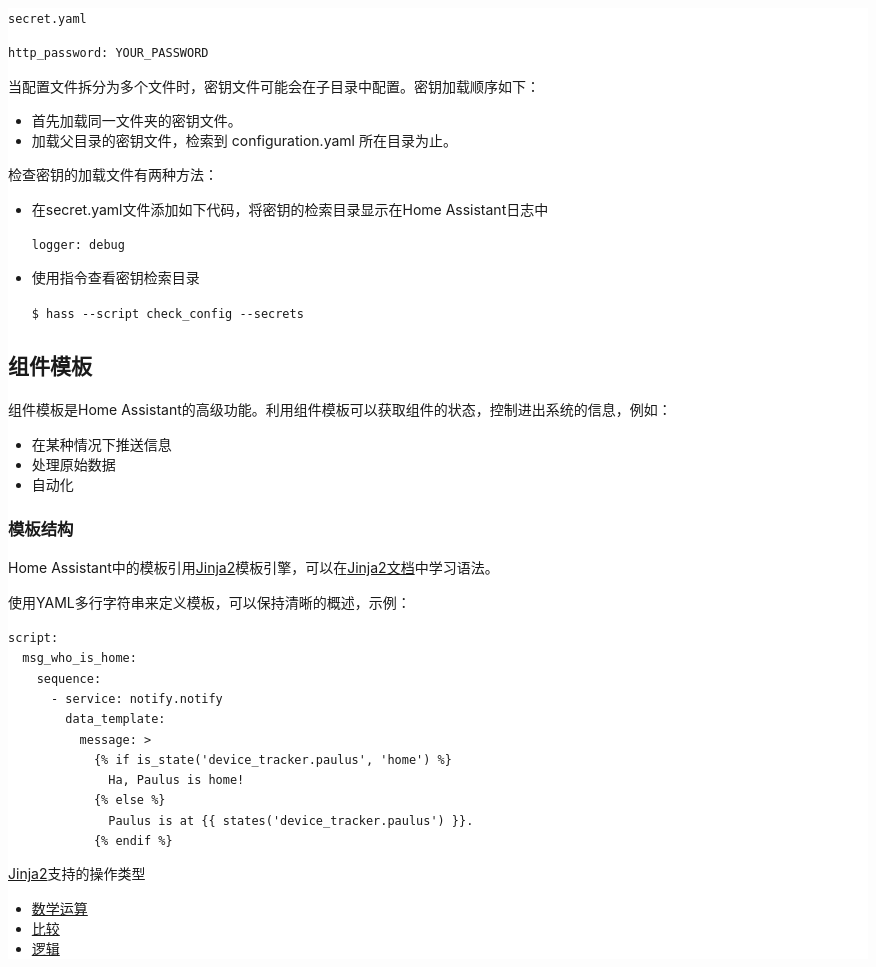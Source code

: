   `secret.yaml`

  ```
  http_password: YOUR_PASSWORD
  ```

当配置文件拆分为多个文件时，密钥文件可能会在子目录中配置。密钥加载顺序如下：

- 首先加载同一文件夹的密钥文件。
- 加载父目录的密钥文件，检索到 configuration.yaml 所在目录为止。

检查密钥的加载文件有两种方法：

- 在secret.yaml文件添加如下代码，将密钥的检索目录显示在Home Assistant日志中

  ```
  logger: debug
  ```

- 使用指令查看密钥检索目录

  ```
  $ hass --script check_config --secrets
  ```

## 组件模板

组件模板是Home Assistant的高级功能。利用组件模板可以获取组件的状态，控制进出系统的信息，例如：

- 在某种情况下推送信息
- 处理原始数据
- 自动化

### 模板结构

Home Assistant中的模板引用[Jinja2](http://jinja.pocoo.org/)模板引擎，可以在[Jinja2文档](http://jinja.pocoo.org/docs/dev/templates/)中学习语法。

使用YAML多行字符串来定义模板，可以保持清晰的概述，示例：

```
script:
  msg_who_is_home:
    sequence:
      - service: notify.notify
        data_template:
          message: >
            {% if is_state('device_tracker.paulus', 'home') %}
              Ha, Paulus is home!
            {% else %}
              Paulus is at {{ states('device_tracker.paulus') }}.
            {% endif %}
```

[Jinja2](http://jinja.pocoo.org/)支持的操作类型

- [数学运算](http://jinja.pocoo.org/docs/dev/templates/#math)
- [比较](http://jinja.pocoo.org/docs/dev/templates/#comparisons)
- [逻辑](http://jinja.pocoo.org/docs/dev/templates/#logic)
